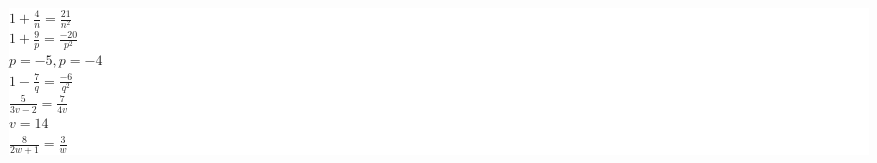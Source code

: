 </div>
</div>
<div data-type="exercise" class="material-set-2">
<div data-type="problem" markdown="1">
<math xmlns="http://www.w3.org/1998/Math/MathML"><mrow><mn>1</mn><mo>+</mo><mfrac><mn>4</mn><mi>n</mi></mfrac><mo>=</mo><mfrac><mrow><mn>21</mn></mrow><mrow><msup><mi>n</mi><mn>2</mn></msup></mrow></mfrac></mrow></math>

</div>
</div>
<div data-type="exercise" class="material-set-2">
<div data-type="problem" markdown="1">
<math xmlns="http://www.w3.org/1998/Math/MathML"><mrow><mn>1</mn><mo>+</mo><mfrac><mn>9</mn><mi>p</mi></mfrac><mo>=</mo><mfrac><mrow><mn>−20</mn></mrow><mrow><msup><mi>p</mi><mn>2</mn></msup></mrow></mfrac></mrow></math>

</div>
<div data-type="solution" markdown="1">
<math xmlns="http://www.w3.org/1998/Math/MathML"><mrow><mi>p</mi><mo>=</mo><mn>−5</mn><mo>,</mo><mi>p</mi><mo>=</mo><mn>−4</mn></mrow></math>

</div>
</div>
<div data-type="exercise" class="material-set-2">
<div data-type="problem" markdown="1">
<math xmlns="http://www.w3.org/1998/Math/MathML"><mrow><mn>1</mn><mo>−</mo><mfrac><mn>7</mn><mi>q</mi></mfrac><mo>=</mo><mfrac><mrow><mn>−6</mn></mrow><mrow><msup><mi>q</mi><mn>2</mn></msup></mrow></mfrac></mrow></math>

</div>
</div>
<div data-type="exercise" class="material-set-2">
<div data-type="problem" markdown="1">
<math xmlns="http://www.w3.org/1998/Math/MathML"><mrow><mfrac><mn>5</mn><mrow><mn>3</mn><mi>v</mi><mo>−</mo><mn>2</mn></mrow></mfrac><mo>=</mo><mfrac><mn>7</mn><mrow><mn>4</mn><mi>v</mi></mrow></mfrac></mrow></math>

</div>
<div data-type="solution" markdown="1">
<math xmlns="http://www.w3.org/1998/Math/MathML"><mrow><mi>v</mi><mo>=</mo><mn>14</mn></mrow></math>

</div>
</div>
<div data-type="exercise" class="material-set-2">
<div data-type="problem" markdown="1">
<math xmlns="http://www.w3.org/1998/Math/MathML"><mrow><mfrac><mn>8</mn><mrow><mn>2</mn><mi>w</mi><mo>+</mo><mn>1</mn></mrow></mfrac><mo>=</mo><mfrac><mn>3</mn><mi>w</mi></mfrac></mrow></math>

</div>
</div>
<div data-type="exercise" class="material-set-2">
